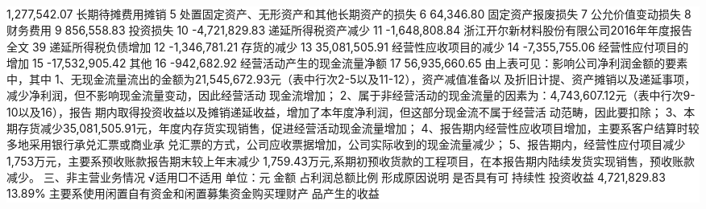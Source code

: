 1,277,542.07
长期待摊费用摊销
5
处置固定资产、无形资产和其他长期资产的损失
6
64,346.80
固定资产报废损失
7
公允价值变动损失
8
财务费用
9
856,558.83
投资损失
10
-4,721,829.83
递延所得税资产减少
11
-1,648,808.84
浙江开尔新材料股份有限公司2016年年度报告全文
39
递延所得税负债增加
12
-1,346,781.21
存货的减少
13
35,081,505.91
经营性应收项目的减少
14
-7,355,755.06
经营性应付项目的增加
15
-17,532,905.42
其他
16
-942,682.92
经营活动产生的现金流量净额
17
56,935,660.65
由上表可见：影响公司净利润金额的要素中，其中
1、无现金流量流出的金额为21,545,672.93元（表中行次2-5以及11-12），资产减值准备以
及折旧计提、资产摊销以及递延事项，减少净利润，但不影响现金流量变动，因此经营活动
现金流增加；
2、属于非经营活动的现金流量的因素为：4,743,607.12元（表中行次9-10以及16），报告
期内取得投资收益以及摊销递延收益，增加了本年度净利润，但这部分现金流不属于经营活
动范畴，因此要扣除；
3、本期存货减少35,081,505.91元，年度内存货实现销售，促进经营活动现金流量增加；
4、报告期内经营性应收项目增加，主要系客户结算时较多地采用银行承兑汇票或商业承
兑汇票的方式，公司应收票据增加，公司实际收到的现金流量减少；
5、报告期内，经营性应付项目减少1,753万元，主要系预收账款报告期末较上年末减少
1,759.43万元,系期初预收货款的工程项目，在本报告期内陆续发货实现销售，预收账款减少。
三、非主营业务情况
√适用□不适用
单位：元
金额
占利润总额比例
形成原因说明
是否具有可
持续性
投资收益
4,721,829.83
13.89%
主要系使用闲置自有资金和闲置募集资金购买理财产
品产生的收益